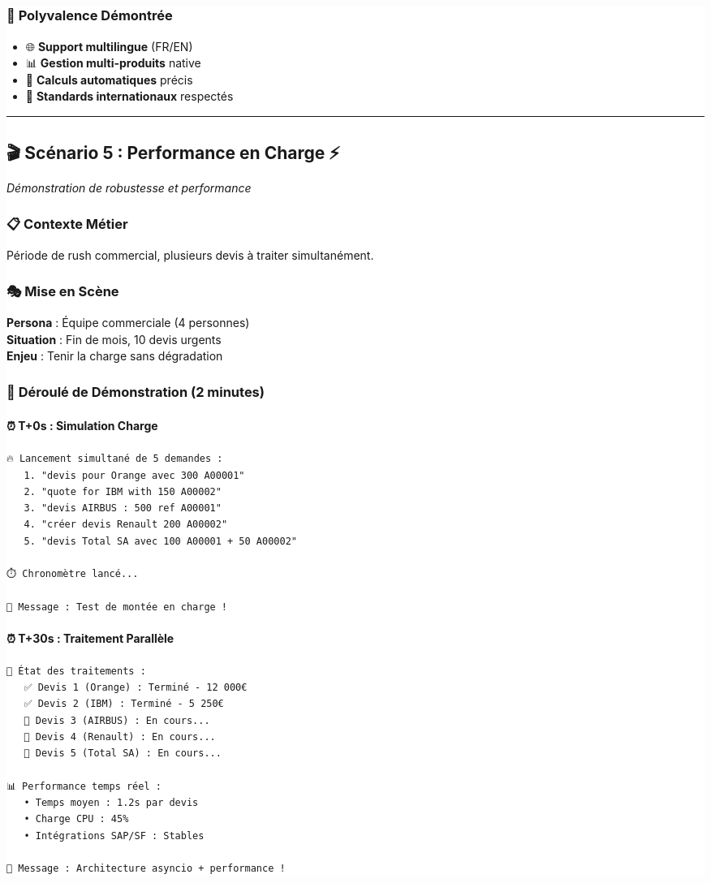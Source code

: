### 🌟 **Polyvalence Démontrée**
- 🌐 **Support multilingue** (FR/EN)
- 📊 **Gestion multi-produits** native
- 💱 **Calculs automatiques** précis
- 🏢 **Standards internationaux** respectés

---

## 🎬 **Scénario 5 : Performance en Charge** ⚡
*Démonstration de robustesse et performance*

### 📋 **Contexte Métier**
Période de rush commercial, plusieurs devis à traiter simultanément.

### 🎭 **Mise en Scène**
**Persona** : Équipe commerciale (4 personnes)  
**Situation** : Fin de mois, 10 devis urgents  
**Enjeu** : Tenir la charge sans dégradation

### 🎪 **Déroulé de Démonstration** (2 minutes)

#### **⏰ T+0s : Simulation Charge**
```
🔥 Lancement simultané de 5 demandes :
   1. "devis pour Orange avec 300 A00001"
   2. "quote for IBM with 150 A00002"  
   3. "devis AIRBUS : 500 ref A00001"
   4. "créer devis Renault 200 A00002"
   5. "devis Total SA avec 100 A00001 + 50 A00002"

⏱️ Chronomètre lancé...

🎯 Message : Test de montée en charge !
```

#### **⏰ T+30s : Traitement Parallèle**
```
🔄 État des traitements :
   ✅ Devis 1 (Orange) : Terminé - 12 000€
   ✅ Devis 2 (IBM) : Terminé - 5 250€
   🔄 Devis 3 (AIRBUS) : En cours...
   🔄 Devis 4 (Renault) : En cours...
   🔄 Devis 5 (Total SA) : En cours...

📊 Performance temps réel :
   • Temps moyen : 1.2s par devis
   • Charge CPU : 45%
   • Intégrations SAP/SF : Stables

🎯 Message : Architecture asyncio + performance !
```
